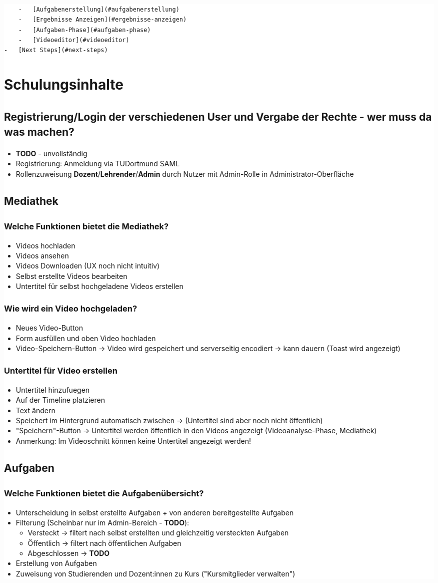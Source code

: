        -   [Aufgabenerstellung](#aufgabenerstellung)
        -   [Ergebnisse Anzeigen](#ergebnisse-anzeigen)
        -   [Aufgaben-Phase](#aufgaben-phase)
        -   [Videoeditor](#videoeditor)
    -   [Next Steps](#next-steps)



# Schulungsinhalte

## Registrierung/Login der verschiedenen User und Vergabe der Rechte - wer muss da was machen?

-   **TODO** - unvollständig
-   Registrierung: Anmeldung via TUDortmund SAML
-   Rollenzuweisung **Dozent**/**Lehrender**/**Admin** durch Nutzer mit Admin-Rolle in Administrator-Oberfläche

## Mediathek

### Welche Funktionen bietet die Mediathek?

-   Videos hochladen
-   Videos ansehen
-   Videos Downloaden (UX noch nicht intuitiv)
-   Selbst erstellte Videos bearbeiten
-   Untertitel für selbst hochgeladene Videos erstellen

### Wie wird ein Video hochgeladen?

-   Neues Video-Button
-   Form ausfüllen und oben Video hochladen
-   Video-Speichern-Button -> Video wird gespeichert und serverseitig encodiert -> kann dauern (Toast wird angezeigt)

### Untertitel für Video erstellen

-   Untertitel hinzufuegen
-   Auf der Timeline platzieren
-   Text ändern
-   Speichert im Hintergrund automatisch zwischen -> (Untertitel sind aber noch nicht öffentlich)
-   "Speichern"-Button -> Untertitel werden öffentlich in den Videos angezeigt (Videoanalyse-Phase, Mediathek)
-   Anmerkung: Im Videoschnitt können keine Untertitel angezeigt werden!

## Aufgaben

### Welche Funktionen bietet die Aufgabenübersicht?

-   Unterscheidung in selbst erstellte Aufgaben + von anderen bereitgestellte Aufgaben
-   Filterung (Scheinbar nur im Admin-Bereich - **TODO**):
    -   Versteckt -> filtert nach selbst erstellten und gleichzeitig versteckten Aufgaben
    -   Öffentlich -> filtert nach öffentlichen Aufgaben
    -   Abgeschlossen -> **TODO**
-   Erstellung von Aufgaben
-   Zuweisung von Studierenden und Dozent:innen zu Kurs ("Kursmitglieder verwalten")

